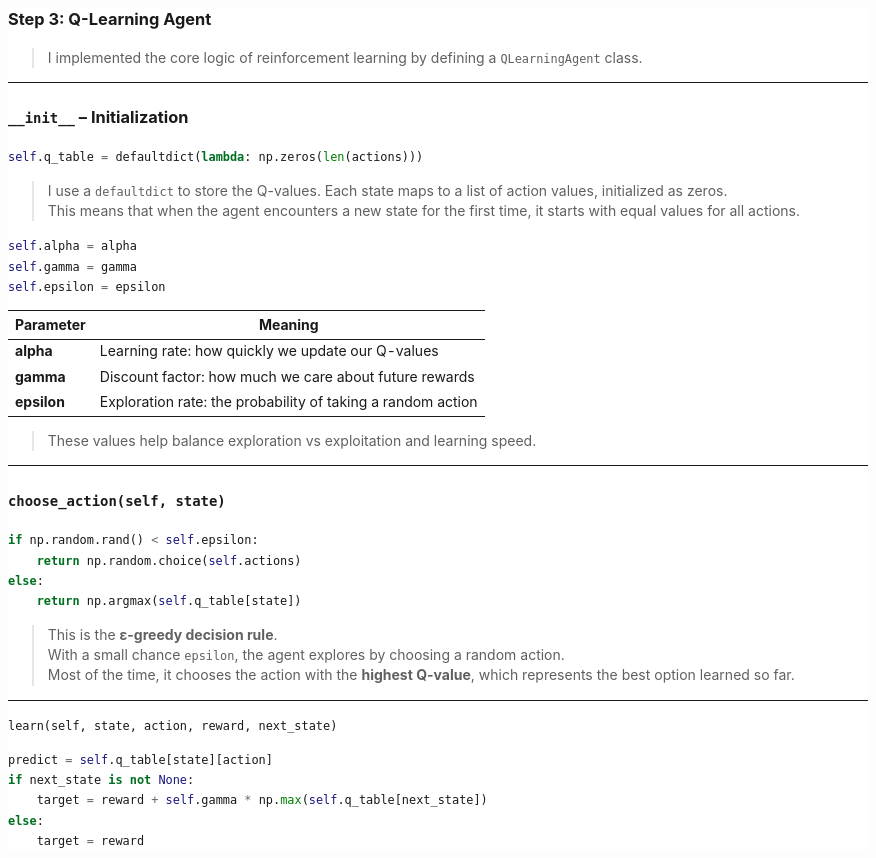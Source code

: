 
### Step 3: Q-Learning Agent

> I implemented the core logic of reinforcement learning by defining a `QLearningAgent` class.

---

###  `__init__` – Initialization

```python
self.q_table = defaultdict(lambda: np.zeros(len(actions)))
```

> I use a `defaultdict` to store the Q-values. Each state maps to a list of action values, initialized as zeros.  
> This means that when the agent encounters a new state for the first time, it starts with equal values for all actions.

```python
self.alpha = alpha
self.gamma = gamma
self.epsilon = epsilon
```

|Parameter|Meaning|
|---|---|
|**alpha**|Learning rate: how quickly we update our Q-values|
|**gamma**|Discount factor: how much we care about future rewards|
|**epsilon**|Exploration rate: the probability of taking a random action|

> These values help balance exploration vs exploitation and learning speed.

---

### `choose_action(self, state)`

```python
if np.random.rand() < self.epsilon:
    return np.random.choice(self.actions)
else:
    return np.argmax(self.q_table[state])
```

> This is the **ε-greedy decision rule**.  
> With a small chance `epsilon`, the agent explores by choosing a random action.  
> Most of the time, it chooses the action with the **highest Q-value**, which represents the best option learned so far.

---

`learn(self, state, action, reward, next_state)`

```python
predict = self.q_table[state][action]
if next_state is not None:
    target = reward + self.gamma * np.max(self.q_table[next_state])
else:
    target = reward
```
